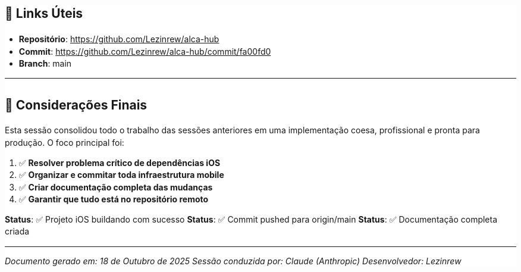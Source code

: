 ## 🔗 Links Úteis

- **Repositório**: https://github.com/Lezinrew/alca-hub
- **Commit**: https://github.com/Lezinrew/alca-hub/commit/fa00fd0
- **Branch**: main

---

## 🙏 Considerações Finais

Esta sessão consolidou todo o trabalho das sessões anteriores em uma implementação coesa, profissional e pronta para produção. O foco principal foi:

1. ✅ **Resolver problema crítico de dependências iOS**
2. ✅ **Organizar e commitar toda infraestrutura mobile**
3. ✅ **Criar documentação completa das mudanças**
4. ✅ **Garantir que tudo está no repositório remoto**

**Status**: ✅ Projeto iOS buildando com sucesso
**Status**: ✅ Commit pushed para origin/main
**Status**: ✅ Documentação completa criada

---

*Documento gerado em: 18 de Outubro de 2025*
*Sessão conduzida por: Claude (Anthropic)*
*Desenvolvedor: Lezinrew*
